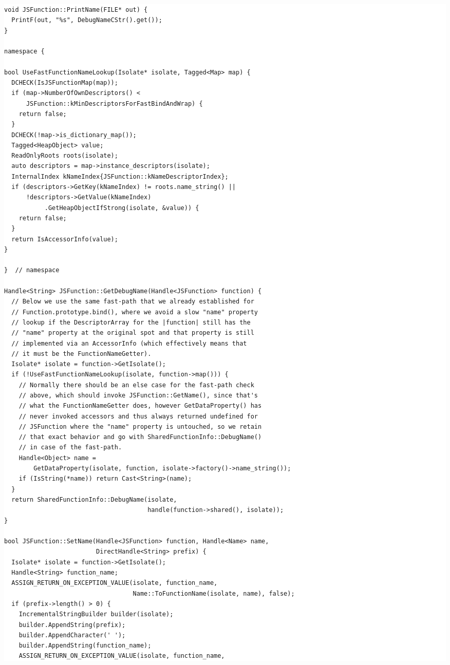 ```
void JSFunction::PrintName(FILE* out) {
  PrintF(out, "%s", DebugNameCStr().get());
}

namespace {

bool UseFastFunctionNameLookup(Isolate* isolate, Tagged<Map> map) {
  DCHECK(IsJSFunctionMap(map));
  if (map->NumberOfOwnDescriptors() <
      JSFunction::kMinDescriptorsForFastBindAndWrap) {
    return false;
  }
  DCHECK(!map->is_dictionary_map());
  Tagged<HeapObject> value;
  ReadOnlyRoots roots(isolate);
  auto descriptors = map->instance_descriptors(isolate);
  InternalIndex kNameIndex{JSFunction::kNameDescriptorIndex};
  if (descriptors->GetKey(kNameIndex) != roots.name_string() ||
      !descriptors->GetValue(kNameIndex)
           .GetHeapObjectIfStrong(isolate, &value)) {
    return false;
  }
  return IsAccessorInfo(value);
}

}  // namespace

Handle<String> JSFunction::GetDebugName(Handle<JSFunction> function) {
  // Below we use the same fast-path that we already established for
  // Function.prototype.bind(), where we avoid a slow "name" property
  // lookup if the DescriptorArray for the |function| still has the
  // "name" property at the original spot and that property is still
  // implemented via an AccessorInfo (which effectively means that
  // it must be the FunctionNameGetter).
  Isolate* isolate = function->GetIsolate();
  if (!UseFastFunctionNameLookup(isolate, function->map())) {
    // Normally there should be an else case for the fast-path check
    // above, which should invoke JSFunction::GetName(), since that's
    // what the FunctionNameGetter does, however GetDataProperty() has
    // never invoked accessors and thus always returned undefined for
    // JSFunction where the "name" property is untouched, so we retain
    // that exact behavior and go with SharedFunctionInfo::DebugName()
    // in case of the fast-path.
    Handle<Object> name =
        GetDataProperty(isolate, function, isolate->factory()->name_string());
    if (IsString(*name)) return Cast<String>(name);
  }
  return SharedFunctionInfo::DebugName(isolate,
                                       handle(function->shared(), isolate));
}

bool JSFunction::SetName(Handle<JSFunction> function, Handle<Name> name,
                         DirectHandle<String> prefix) {
  Isolate* isolate = function->GetIsolate();
  Handle<String> function_name;
  ASSIGN_RETURN_ON_EXCEPTION_VALUE(isolate, function_name,
                                   Name::ToFunctionName(isolate, name), false);
  if (prefix->length() > 0) {
    IncrementalStringBuilder builder(isolate);
    builder.AppendString(prefix);
    builder.AppendCharacter(' ');
    builder.AppendString(function_name);
    ASSIGN_RETURN_ON_EXCEPTION_VALUE(isolate, function_name,
```